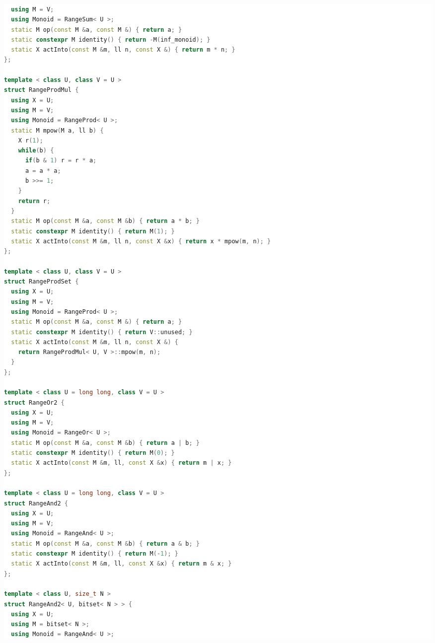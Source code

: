 ```cpp
  using M = V;
  using Monoid = RangeSum< U >;
  static M op(const M &a, const M &) { return a; }
  static constexpr M identity() { return -M(inf_monoid); }
  static X actInto(const M &m, ll n, const X &) { return m * n; }
};

template < class U, class V = U >
struct RangeProdMul {
  using X = U;
  using M = V;
  using Monoid = RangeProd< U >;
  static M mpow(M a, ll b) {
    X r(1);
    while(b) {
      if(b & 1) r = r * a;
      a = a * a;
      b >>= 1;
    }
    return r;
  }
  static M op(const M &a, const M &b) { return a * b; }
  static constexpr M identity() { return M(1); }
  static X actInto(const M &m, ll n, const X &x) { return x * mpow(m, n); }
};

template < class U, class V = U >
struct RangeProdSet {
  using X = U;
  using M = V;
  using Monoid = RangeProd< U >;
  static M op(const M &a, const M &) { return a; }
  static constexpr M identity() { return V::unused; }
  static X actInto(const M &m, ll n, const X &) {
    return RangeProdMul< U, V >::mpow(m, n);
  }
};

template < class U = long long, class V = U >
struct RangeOr2 {
  using X = U;
  using M = V;
  using Monoid = RangeOr< U >;
  static M op(const M &a, const M &b) { return a | b; }
  static constexpr M identity() { return M(0); }
  static X actInto(const M &m, ll, const X &x) { return m | x; }
};

template < class U = long long, class V = U >
struct RangeAnd2 {
  using X = U;
  using M = V;
  using Monoid = RangeAnd< U >;
  static M op(const M &a, const M &b) { return a & b; }
  static constexpr M identity() { return M(-1); }
  static X actInto(const M &m, ll, const X &x) { return m & x; }
};

template < class U, size_t N >
struct RangeAnd2< U, bitset< N > > {
  using X = U;
  using M = bitset< N >;
  using Monoid = RangeAnd< U >;
```